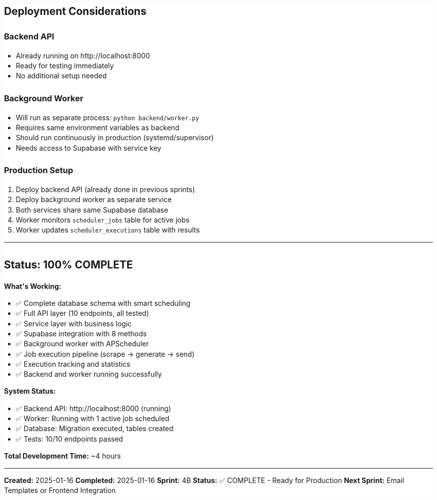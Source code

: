 
## Deployment Considerations

### Backend API
- Already running on http://localhost:8000
- Ready for testing immediately
- No additional setup needed

### Background Worker
- Will run as separate process: `python backend/worker.py`
- Requires same environment variables as backend
- Should run continuously in production (systemd/supervisor)
- Needs access to Supabase with service key

### Production Setup
1. Deploy backend API (already done in previous sprints)
2. Deploy background worker as separate service
3. Both services share same Supabase database
4. Worker monitors `scheduler_jobs` table for active jobs
5. Worker updates `scheduler_executions` table with results

---

## Status: 100% COMPLETE

**What's Working:**
- ✅ Complete database schema with smart scheduling
- ✅ Full API layer (10 endpoints, all tested)
- ✅ Service layer with business logic
- ✅ Supabase integration with 8 methods
- ✅ Background worker with APScheduler
- ✅ Job execution pipeline (scrape → generate → send)
- ✅ Execution tracking and statistics
- ✅ Backend and worker running successfully

**System Status:**
- ✅ Backend API: http://localhost:8000 (running)
- ✅ Worker: Running with 1 active job scheduled
- ✅ Database: Migration executed, tables created
- ✅ Tests: 10/10 endpoints passed

**Total Development Time:** ~4 hours

---

**Created:** 2025-01-16
**Completed:** 2025-01-16
**Sprint:** 4B
**Status:** ✅ COMPLETE - Ready for Production
**Next Sprint:** Email Templates or Frontend Integration
